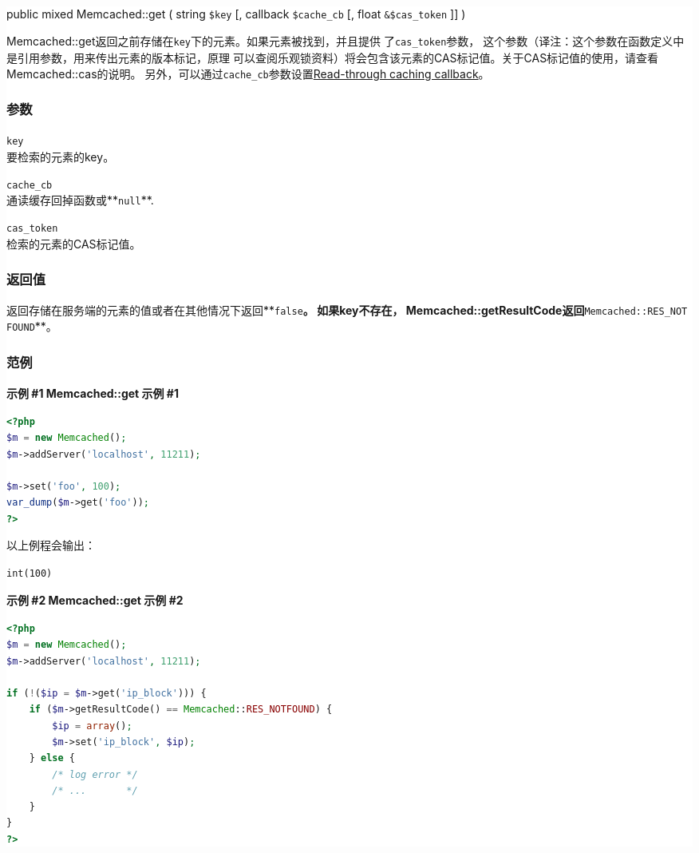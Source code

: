<span class="modifier">public</span> <span class="type">mixed</span>
<span class="methodname">Memcached::get</span> ( <span
class="methodparam"><span class="type">string</span> `$key`</span> \[,
<span class="methodparam"><span class="type">callback</span>
`$cache_cb`</span> \[, <span class="methodparam"><span
class="type">float</span> `&$cas_token`</span> \]\] )

<span
class="function">Memcached::get</span>返回之前存储在`key`下的元素。如果元素被找到，并且提供
了`cas_token`参数，
这个参数（译注：这个参数在函数定义中是引用参数，用来传出元素的版本标记，原理
可以查阅乐观锁资料）将会包含该元素的CAS标记值。关于CAS标记值的使用，请查看
<span class="methodname">Memcached::cas</span>的说明。
另外，可以通过`cache_cb`参数设置<a href="/memcached/callbacks.html" class="link">Read-through caching callback</a>。

### 参数

`key`  
要检索的元素的key。

`cache_cb`  
通读缓存回掉函数或**`null`**.

`cas_token`  
检索的元素的CAS标记值。

### 返回值

返回存储在服务端的元素的值或者在其他情况下返回**`false`**。
如果key不存在， <span
class="methodname">Memcached::getResultCode</span>返回**`Memcached::RES_NOTFOUND`**。

### 范例

**示例 \#1 <span class="function">Memcached::get</span> 示例 \#1**

``` php
<?php
$m = new Memcached();
$m->addServer('localhost', 11211);

$m->set('foo', 100);
var_dump($m->get('foo'));
?>
```

以上例程会输出：

    int(100)

**示例 \#2 <span class="function">Memcached::get</span> 示例 \#2**

``` php
<?php
$m = new Memcached();
$m->addServer('localhost', 11211);

if (!($ip = $m->get('ip_block'))) {
    if ($m->getResultCode() == Memcached::RES_NOTFOUND) {
        $ip = array();
        $m->set('ip_block', $ip);
    } else {
        /* log error */
        /* ...       */
    }
}
?>
```